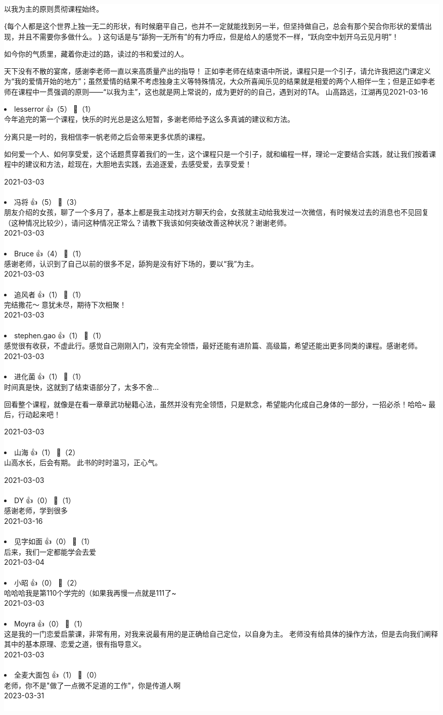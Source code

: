 以我为主的原则贯彻课程始终。

{每个人都是这个世界上独一无二的形状，有时候磨平自己，也并不一定就能找到另一半，但坚持做自己，总会有那个契合你形状的爱情出现，并且不需要你多做什么。
}
这句话是与“舔狗一无所有”的有力呼应，但是给人的感觉不一样，“跃向空中划开乌云见月明”！

如今你的气质里，藏着你走过的路，读过的书和爱过的人。

天下没有不散的宴席，感谢李老师一直以来高质量产出的指导！
正如李老师在结束语中所说，课程只是一个引子，请允许我把这门课定义为“我的爱情开始的地方”；虽然爱情的结果不考虑独身主义等特殊情况，大众所喜闻乐见的结果就是相爱的两个人相伴一生；但是正如李老师在课程中一贯强调的原则——“以我为主”，这也就是网上常说的，成为更好的的自己，遇到对的TA。
山高路远，江湖再见</div>2021-03-16</li><br/><li><span>lesserror</span> 👍（5） 💬（1）<div>今年追完的第一个课程，快乐的时光总是这么短暂，多谢老师给予这么多真诚的建议和方法。

分离只是一时的，我相信李一帆老师之后会带来更多优质的课程。

如何爱一个人、如何享受爱，这个话题贯穿着我们的一生，这个课程只是一个引子，就和编程一样，理论一定要结合实践，就让我们按着课程中的建议和方法，趁现在，大胆地去实践，去追逐爱，去感受爱，去享受爱！</div>2021-03-03</li><br/><li><span>冯将</span> 👍（5） 💬（3）<div>朋友介绍的女孩，聊了一个多月了，基本上都是我主动找对方聊天约会，女孩就主动给我发过一次微信，有时候发过去的消息也不见回复（这种情况比较少），请问这种情况正常么？请教下我该如何突破改善这种状况？谢谢老师。</div>2021-03-03</li><br/><li><span>Bruce</span> 👍（4） 💬（1）<div>感谢老师，认识到了自己以前的很多不足，舔狗是没有好下场的，要以“我”为主。</div>2021-03-03</li><br/><li><span>追风者</span> 👍（1） 💬（1）<div>完结撒花～
意犹未尽，期待下次相聚！</div>2021-03-03</li><br/><li><span>stephen.gao</span> 👍（1） 💬（1）<div>感觉很有收获，不虚此行。感觉自己刚刚入门，没有完全领悟，最好还能有进阶篇、高级篇，希望还能出更多同类的课程。感谢老师。</div>2021-03-03</li><br/><li><span>进化菌</span> 👍（1） 💬（1）<div>时间真是快，这就到了结束语部分了，太多不舍...

回看整个课程，就像是在看一章章武功秘籍心法，虽然并没有完全领悟，只是默念，希望能内化成自己身体的一部分，一招必杀！哈哈~
最后，行动起来吧！</div>2021-03-03</li><br/><li><span>山海</span> 👍（1） 💬（2）<div>山高水长，后会有期。
此书的时时温习，正心气。
</div>2021-03-03</li><br/><li><span>DY</span> 👍（0） 💬（1）<div>感谢老师，学到很多</div>2021-03-16</li><br/><li><span>见字如面</span> 👍（0） 💬（1）<div>后来，我们一定都能学会去爱</div>2021-03-04</li><br/><li><span>小昭</span> 👍（0） 💬（2）<div>哈哈哈我是第110个学完的（如果我再慢一点就是111了~</div>2021-03-03</li><br/><li><span>Moyra</span> 👍（0） 💬（1）<div>这是我的一门恋爱启蒙课，非常有用，对我来说最有用的是正确给自己定位，以自身为主。
老师没有给具体的操作方法，但是去向我们阐释其中的基本原理、恋爱之道，很有指导意义。</div>2021-03-03</li><br/><li><span>全麦大面包</span> 👍（1） 💬（0）<div>老师，你不是&quot;做了一点微不足道的工作&quot;，你是传道人啊</div>2023-03-31</li><br/>
</ul>